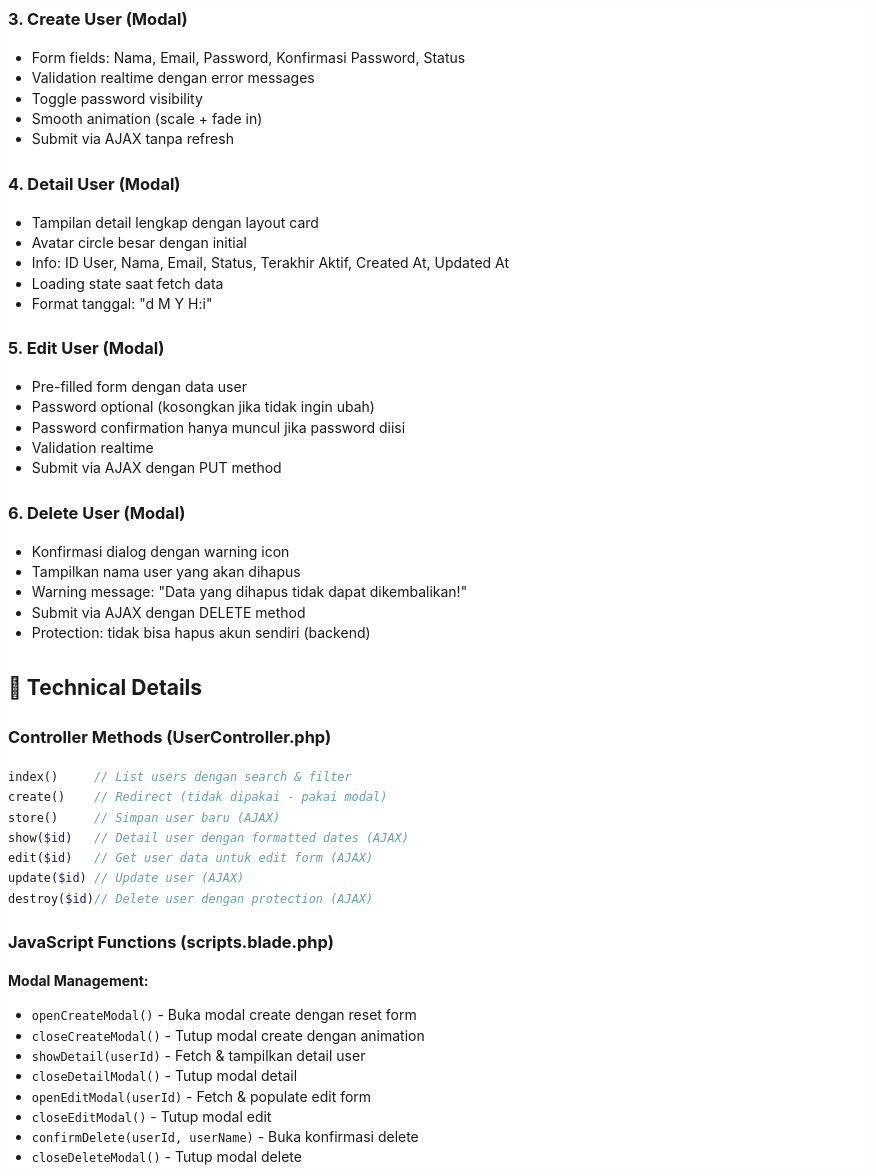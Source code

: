 ### 3. **Create User** (Modal)
- Form fields: Nama, Email, Password, Konfirmasi Password, Status
- Validation realtime dengan error messages
- Toggle password visibility
- Smooth animation (scale + fade in)
- Submit via AJAX tanpa refresh

### 4. **Detail User** (Modal)
- Tampilan detail lengkap dengan layout card
- Avatar circle besar dengan initial
- Info: ID User, Nama, Email, Status, Terakhir Aktif, Created At, Updated At
- Loading state saat fetch data
- Format tanggal: "d M Y H:i"

### 5. **Edit User** (Modal)
- Pre-filled form dengan data user
- Password optional (kosongkan jika tidak ingin ubah)
- Password confirmation hanya muncul jika password diisi
- Validation realtime
- Submit via AJAX dengan PUT method

### 6. **Delete User** (Modal)
- Konfirmasi dialog dengan warning icon
- Tampilkan nama user yang akan dihapus
- Warning message: "Data yang dihapus tidak dapat dikembalikan!"
- Submit via AJAX dengan DELETE method
- Protection: tidak bisa hapus akun sendiri (backend)

## 🔧 Technical Details

### Controller Methods (UserController.php)

```php
index()     // List users dengan search & filter
create()    // Redirect (tidak dipakai - pakai modal)
store()     // Simpan user baru (AJAX)
show($id)   // Detail user dengan formatted dates (AJAX)
edit($id)   // Get user data untuk edit form (AJAX)
update($id) // Update user (AJAX)
destroy($id)// Delete user dengan protection (AJAX)
```

### JavaScript Functions (scripts.blade.php)

**Modal Management:**
- `openCreateModal()` - Buka modal create dengan reset form
- `closeCreateModal()` - Tutup modal create dengan animation
- `showDetail(userId)` - Fetch & tampilkan detail user
- `closeDetailModal()` - Tutup modal detail
- `openEditModal(userId)` - Fetch & populate edit form
- `closeEditModal()` - Tutup modal edit
- `confirmDelete(userId, userName)` - Buka konfirmasi delete
- `closeDeleteModal()` - Tutup modal delete
